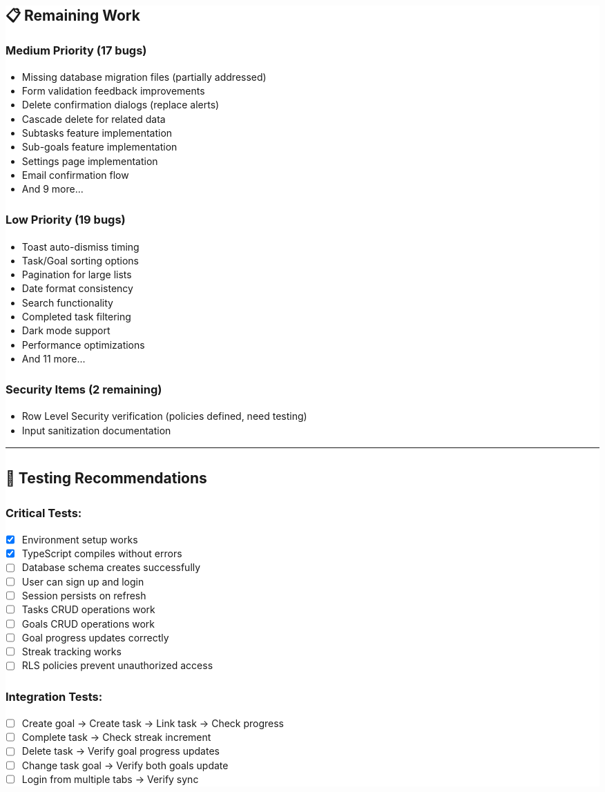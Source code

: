 
## 📋 Remaining Work

### Medium Priority (17 bugs)
- Missing database migration files (partially addressed)
- Form validation feedback improvements
- Delete confirmation dialogs (replace alerts)
- Cascade delete for related data
- Subtasks feature implementation
- Sub-goals feature implementation
- Settings page implementation
- Email confirmation flow
- And 9 more...

### Low Priority (19 bugs)
- Toast auto-dismiss timing
- Task/Goal sorting options
- Pagination for large lists
- Date format consistency
- Search functionality
- Completed task filtering
- Dark mode support
- Performance optimizations
- And 11 more...

### Security Items (2 remaining)
- Row Level Security verification (policies defined, need testing)
- Input sanitization documentation

---

## 🧪 Testing Recommendations

### Critical Tests:
- [x] Environment setup works
- [x] TypeScript compiles without errors
- [ ] Database schema creates successfully
- [ ] User can sign up and login
- [ ] Session persists on refresh
- [ ] Tasks CRUD operations work
- [ ] Goals CRUD operations work
- [ ] Goal progress updates correctly
- [ ] Streak tracking works
- [ ] RLS policies prevent unauthorized access

### Integration Tests:
- [ ] Create goal → Create task → Link task → Check progress
- [ ] Complete task → Check streak increment
- [ ] Delete task → Verify goal progress updates
- [ ] Change task goal → Verify both goals update
- [ ] Login from multiple tabs → Verify sync
